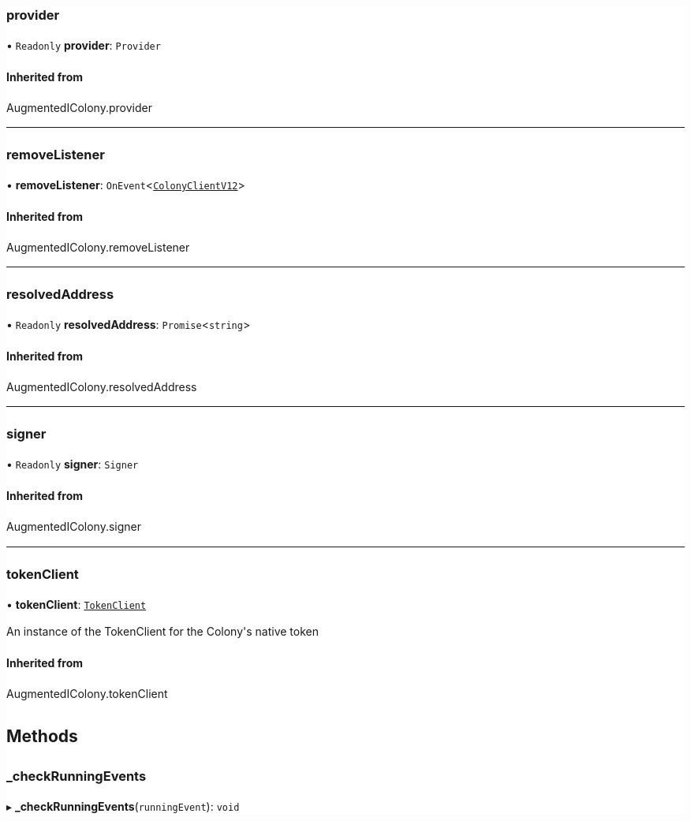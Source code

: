 ### provider

• `Readonly` **provider**: `Provider`

#### Inherited from

AugmentedIColony.provider

___

### removeListener

• **removeListener**: `OnEvent`<[`ColonyClientV12`](ColonyClientV12.md)\>

#### Inherited from

AugmentedIColony.removeListener

___

### resolvedAddress

• `Readonly` **resolvedAddress**: `Promise`<`string`\>

#### Inherited from

AugmentedIColony.resolvedAddress

___

### signer

• `Readonly` **signer**: `Signer`

#### Inherited from

AugmentedIColony.signer

___

### tokenClient

• **tokenClient**: [`TokenClient`](../README.md#tokenclient)

An instance of the TokenClient for the Colony's native token

#### Inherited from

AugmentedIColony.tokenClient

## Methods

### \_checkRunningEvents

▸ **_checkRunningEvents**(`runningEvent`): `void`
